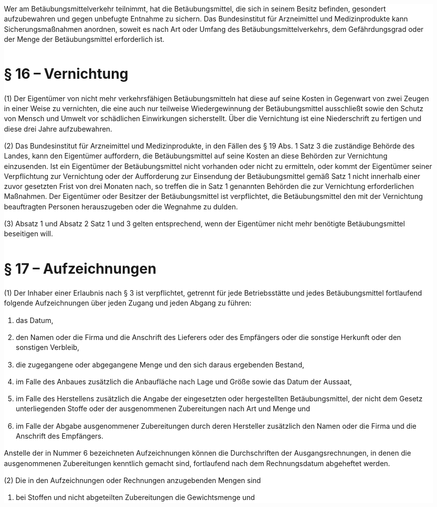 Wer am Betäubungsmittelverkehr teilnimmt, hat die Betäubungsmittel, die sich in seinem Besitz befinden, gesondert aufzubewahren und gegen unbefugte Entnahme zu sichern. Das Bundesinstitut für Arzneimittel und Medizinprodukte kann Sicherungsmaßnahmen anordnen, soweit es nach Art oder Umfang des Betäubungsmittelverkehrs, dem Gefährdungsgrad oder der Menge der Betäubungsmittel erforderlich ist.

# § 16 – Vernichtung

(1) Der Eigentümer von nicht mehr verkehrsfähigen Betäubungsmitteln hat diese auf seine Kosten in Gegenwart von zwei Zeugen in einer Weise zu vernichten, die eine auch nur teilweise Wiedergewinnung der Betäubungsmittel ausschließt sowie den Schutz von Mensch und Umwelt vor schädlichen Einwirkungen sicherstellt. Über die Vernichtung ist eine Niederschrift zu fertigen und diese drei Jahre aufzubewahren.

(2) Das Bundesinstitut für Arzneimittel und Medizinprodukte, in den Fällen des § 19 Abs. 1 Satz 3 die zuständige Behörde des Landes, kann den Eigentümer auffordern, die Betäubungsmittel auf seine Kosten an diese Behörden zur Vernichtung einzusenden. Ist ein Eigentümer der Betäubungsmittel nicht vorhanden oder nicht zu ermitteln, oder kommt der Eigentümer seiner Verpflichtung zur Vernichtung oder der Aufforderung zur Einsendung der Betäubungsmittel gemäß Satz 1 nicht innerhalb einer zuvor gesetzten Frist von drei Monaten nach, so treffen die in Satz 1 genannten Behörden die zur Vernichtung erforderlichen Maßnahmen. Der Eigentümer oder Besitzer der Betäubungsmittel ist verpflichtet, die Betäubungsmittel den mit der Vernichtung beauftragten Personen herauszugeben oder die Wegnahme zu dulden.

(3) Absatz 1 und Absatz 2 Satz 1 und 3 gelten entsprechend, wenn der Eigentümer nicht mehr benötigte Betäubungsmittel beseitigen will.

# § 17 – Aufzeichnungen

(1) Der Inhaber einer Erlaubnis nach § 3 ist verpflichtet, getrennt für jede Betriebsstätte und jedes Betäubungsmittel fortlaufend folgende Aufzeichnungen über jeden Zugang und jeden Abgang zu führen:

1. das Datum,

2. den Namen oder die Firma und die Anschrift des Lieferers oder des Empfängers oder die sonstige Herkunft oder den sonstigen Verbleib,

3. die zugegangene oder abgegangene Menge und den sich daraus ergebenden Bestand,

4. im Falle des Anbaues zusätzlich die Anbaufläche nach Lage und Größe sowie das Datum der Aussaat,

5. im Falle des Herstellens zusätzlich die Angabe der eingesetzten oder hergestellten Betäubungsmittel, der nicht dem Gesetz unterliegenden Stoffe oder der ausgenommenen Zubereitungen nach Art und Menge und

6. im Falle der Abgabe ausgenommener Zubereitungen durch deren Hersteller zusätzlich den Namen oder die Firma und die Anschrift des Empfängers.

Anstelle der in Nummer 6 bezeichneten Aufzeichnungen können die Durchschriften der Ausgangsrechnungen, in denen die ausgenommenen Zubereitungen kenntlich gemacht sind, fortlaufend nach dem Rechnungsdatum abgeheftet werden.

(2) Die in den Aufzeichnungen oder Rechnungen anzugebenden Mengen sind

1. bei Stoffen und nicht abgeteilten Zubereitungen die Gewichtsmenge und
